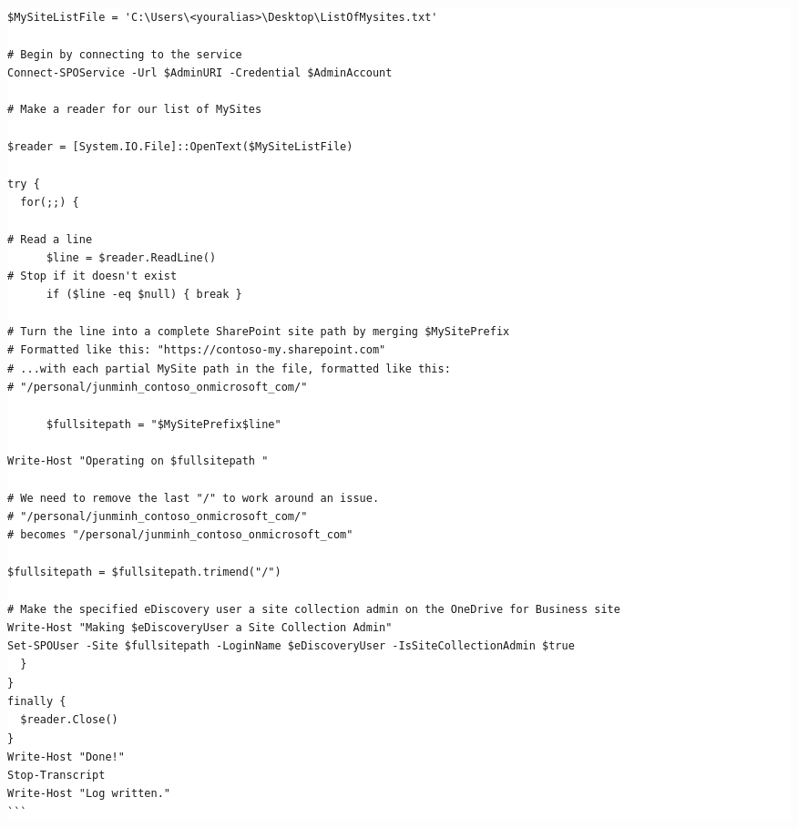     $MySiteListFile = 'C:\Users\<youralias>\Desktop\ListOfMysites.txt'

    # Begin by connecting to the service
    Connect-SPOService -Url $AdminURI -Credential $AdminAccount

    # Make a reader for our list of MySites

    $reader = [System.IO.File]::OpenText($MySiteListFile)

    try {
      for(;;) {

    # Read a line
          $line = $reader.ReadLine()
    # Stop if it doesn't exist
          if ($line -eq $null) { break }

    # Turn the line into a complete SharePoint site path by merging $MySitePrefix
    # Formatted like this: "https://contoso-my.sharepoint.com"
    # ...with each partial MySite path in the file, formatted like this:
    # "/personal/junminh_contoso_onmicrosoft_com/"

          $fullsitepath = "$MySitePrefix$line"

    Write-Host "Operating on $fullsitepath "

    # We need to remove the last "/" to work around an issue.
    # "/personal/junminh_contoso_onmicrosoft_com/"
    # becomes "/personal/junminh_contoso_onmicrosoft_com"

    $fullsitepath = $fullsitepath.trimend("/")

    # Make the specified eDiscovery user a site collection admin on the OneDrive for Business site
    Write-Host "Making $eDiscoveryUser a Site Collection Admin"
    Set-SPOUser -Site $fullsitepath -LoginName $eDiscoveryUser -IsSiteCollectionAdmin $true
      }
    }
    finally {
      $reader.Close()
    }
    Write-Host "Done!"
    Stop-Transcript
    Write-Host "Log written."
    ```

